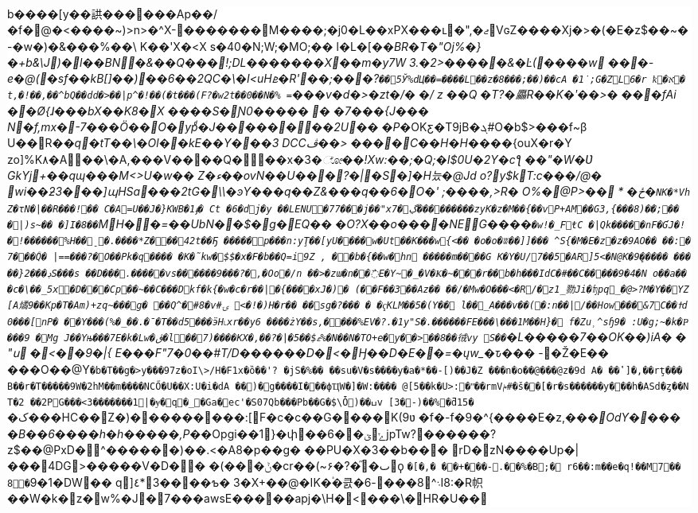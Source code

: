 b����[y��鿁������Ap��/�f�@�<����~)>n>�^X-�������M����;�j0�L��xPX���ւ�",�ޖVɢZ����Xj�>�(�E�z$��~�-�w�)�&���%��\ K��'X�<X s�40�N;W;�MO;�� l�L�[��*BR�T�"O j%�}�+b&\J)�l��BN�&��Q���!;DL�������X��m�y7W 3.�2>�����&�Ŀ(����w ���-e�@(�sf��kB[]�_�)��6��2QC�\�I_<uHܧ�R'��;���?`��5Ў%dЦ��=� ���L��z�8���;��)��cA �1̇;G�ZL6�r ҟ�א�t,�!��,��^bQ�ֹ�dd�>��|p^�!��(�t���(F?�w2t��0��N�% =`���v�d�>�zt�/� �/ z ��Q �T?�厵R��K�ʹ��>� ���fAi ��Ø{ɺ���bX��K8�΂X ����S�Ɲ0����� � �7���{J��� N�f,mx�-7���Ö��O�ypͩ�J��������2U�� �P*�OKƹ�T9jB�ܓ#O�b$>���f~β U��R�*�q�tT��\�Ol��kE��Y���3 DCCڤ��> ����C��H�H��*��{ouX�r�Y zo]%K۸�A��\�A,���V����Q��َ��x�3�*ೋ��!Xw:��;�Q;�I$0U�2Y�cƪ ��"�W�Ʋ GkYj+��qɰ���M<>U�w�� Z�ء��ovN��U���?�|�S�]�H늤�@Jd o?y$kT:c���/@� wi��ƻ3���_]պHSa���2tG�\\\�ͽY���q��Z&���q��6�O�' ;����,>R� O%�@P>�� * �ځ�`NK�*VhZ�τN�|��R���!�� C�A=U��J�}KWB�1ֈ� Ct  �6�dj�y ��LENU�77���j��"xڲ�7���������zyK�z�M��{��vP+AM��G3,{���8)�݇�;���|)s~�� �]I�8��`MH��=��UbN��$�g�EQ�� �O?X��o����NEG����`�w!�_FŧC �|Qk�����nF�ƓJ�!�!������%H��̠�.����*Z���42t��Ҕ �����p���n:yŢ��[yU����w�Ut��K���w{<�� �o�o�ʬ��]]��� ^S{�M�E�z�z�9AO�� ��:�7���ؒQ� |==���?�O��Pk�q���� �K�˜kw�$$�x�F�b��Q=i9Z , ��b�{��w�hn �����m����G K�Y�U/7��5�AR]5<�N@K�9ܾ����� �����}ڊ���2S���s ��D���.�����vs������9���?�,�Oo�/n ��>�zɯ�n��߯E�Y~�_�V�Ҝ�~���r��b�h���IdC�#��C�����9�4�N o��a���c�\��_5x�D���Cp��~��C���Dkf�k{�w�c�r��|�{����xJ�)� (��F��3��Az�� ��/�Mw�O���<�R/�z1_勠Ji�ʩpq_�@>?M�Y��YZ[A燏9��Kp�T�Αm)+zq~���g� ��Q^�#8�v#ۍ <�!�)H�r�� ��sg�?��� � �ҁKLM��5�(Y�� l��׌_A���v��(�:n��|/��How���&7C��ߙd0���[nP� ��Y���(%�_��.�¯�T��d5���ӭH˪xr��y6 ����żY��s,����%EV�?.�1y"S�.������FE���\���1M��H}� f�Zu̹^sɧ9� :U�g;~�k�Ҏ���9 �Mg J��Yњ���7E�k�Lw�ڨ�l��7)����KX�,��?�|�5��$ޱ%�N��N�TO+e�y��>��8��㣝vy S��`�L�����7��OK��)iA�_ � "ս �<��9�|{ E���F"7�0��#T/D������D�޲�>޸Ӈ��D�E��=�ųw_�ԏ���* -�Ž�E�� ���O��@Y`�b�T��g�>y���97z�oI\>/H�F1x�ȍ��'? �jS�%�� ��su�V�s����y�a�*��-[)��J�Z ���n�o��@���@z�9d A� ��ʽ]�,��rţ��� B��r�T�����9W�2hM��m����NCŐ�U��X:U�i�dA ��󸢩)�g����I���ϕҴW�]�W:���� @[5��k�U>:�ʺ��rmVݥ#�š��[�r�s������y���h�ASd�ȥ��NT�2 ��2PG���<3�������1|�ɏ�q�_�Ga�ec'�S07Qb���Pb��G�$\Ȱ)��ߎv [3�-)��%�ƌ15�`�ک���HC��Z�)���������:[F�c�c��G����K(9ʋ �f�-f�9�^{����E�z,��_�OdY���� �B��6����h�h�����,P_��Opgi��1}�փ��ݺێ��6jpTw?������?z$��@PxD� ^������)��.<�A8�p��g� ��PU�X�3��b���  rD�zN����Up�|���4DG>�����V�D�� �(���ݨ�cr��(~ٮ�֞�?�۶ϙ `�[�,� ��+���-.��%�B;� r6��:m��e�q!��M7��8�`9�1�DW�� q]٤*3����ƅ� 3�X+��@�IK�۟�큸�6-���8^܈I8:�R帜��W�k�z�w%�J�7���awsE�����apj�\H�<���\�HR�U��